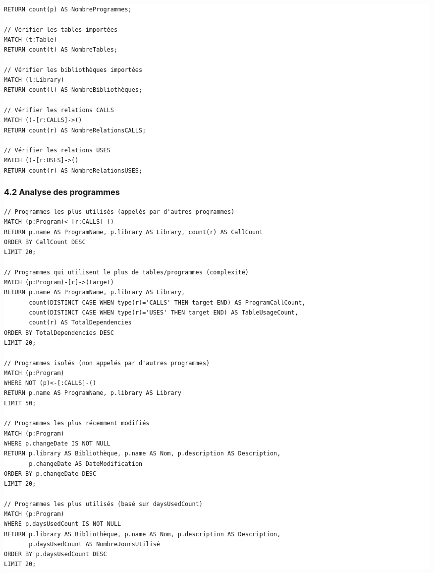 ```cypher
RETURN count(p) AS NombreProgrammes;

// Vérifier les tables importées
MATCH (t:Table)
RETURN count(t) AS NombreTables;

// Vérifier les bibliothèques importées
MATCH (l:Library)
RETURN count(l) AS NombreBibliothèques;

// Vérifier les relations CALLS
MATCH ()-[r:CALLS]->()
RETURN count(r) AS NombreRelationsCALLS;

// Vérifier les relations USES
MATCH ()-[r:USES]->()
RETURN count(r) AS NombreRelationsUSES;
```

### 4.2 Analyse des programmes

```cypher
// Programmes les plus utilisés (appelés par d'autres programmes)
MATCH (p:Program)<-[r:CALLS]-()
RETURN p.name AS ProgramName, p.library AS Library, count(r) AS CallCount
ORDER BY CallCount DESC
LIMIT 20;

// Programmes qui utilisent le plus de tables/programmes (complexité)
MATCH (p:Program)-[r]->(target)
RETURN p.name AS ProgramName, p.library AS Library, 
       count(DISTINCT CASE WHEN type(r)='CALLS' THEN target END) AS ProgramCallCount, 
       count(DISTINCT CASE WHEN type(r)='USES' THEN target END) AS TableUsageCount,
       count(r) AS TotalDependencies
ORDER BY TotalDependencies DESC
LIMIT 20;

// Programmes isolés (non appelés par d'autres programmes)
MATCH (p:Program)
WHERE NOT (p)<-[:CALLS]-()
RETURN p.name AS ProgramName, p.library AS Library
LIMIT 50;

// Programmes les plus récemment modifiés
MATCH (p:Program)
WHERE p.changeDate IS NOT NULL
RETURN p.library AS Bibliothèque, p.name AS Nom, p.description AS Description,
       p.changeDate AS DateModification
ORDER BY p.changeDate DESC
LIMIT 20;

// Programmes les plus utilisés (basé sur daysUsedCount)
MATCH (p:Program)
WHERE p.daysUsedCount IS NOT NULL
RETURN p.library AS Bibliothèque, p.name AS Nom, p.description AS Description,
       p.daysUsedCount AS NombreJoursUtilisé
ORDER BY p.daysUsedCount DESC
LIMIT 20;
```
